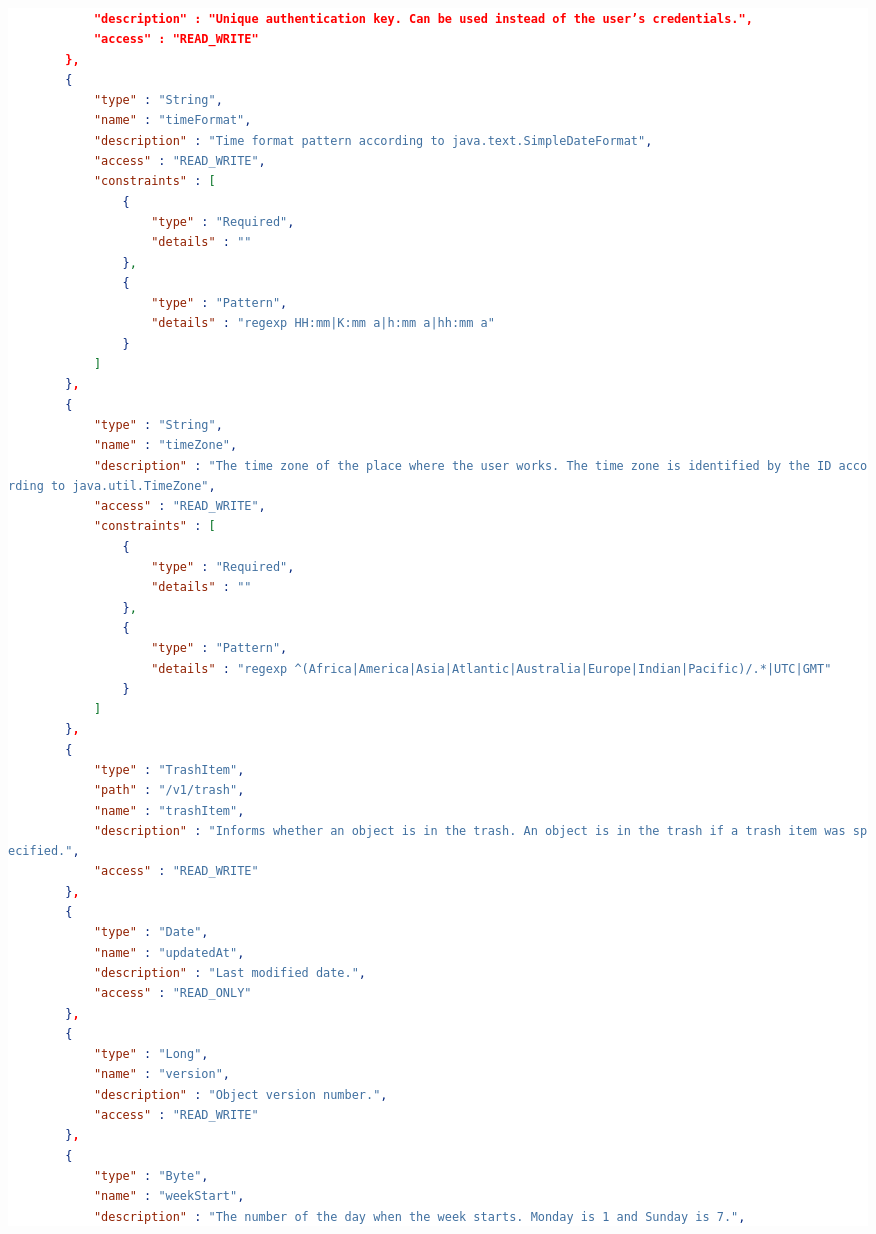 ```JSON
			"description" : "Unique authentication key. Can be used instead of the user’s credentials.",
			"access" : "READ_WRITE"
		},
		{
			"type" : "String",
			"name" : "timeFormat",
			"description" : "Time format pattern according to java.text.SimpleDateFormat",
			"access" : "READ_WRITE",
			"constraints" : [
				{
					"type" : "Required",
					"details" : ""
				},
				{
					"type" : "Pattern",
					"details" : "regexp HH:mm|K:mm a|h:mm a|hh:mm a"
				}
			]
		},
		{
			"type" : "String",
			"name" : "timeZone",
			"description" : "The time zone of the place where the user works. The time zone is identified by the ID according to java.util.TimeZone",
			"access" : "READ_WRITE",
			"constraints" : [
				{
					"type" : "Required",
					"details" : ""
				},
				{
					"type" : "Pattern",
					"details" : "regexp ^(Africa|America|Asia|Atlantic|Australia|Europe|Indian|Pacific)/.*|UTC|GMT"
				}
			]
		},
		{
			"type" : "TrashItem",
			"path" : "/v1/trash",
			"name" : "trashItem",
			"description" : "Informs whether an object is in the trash. An object is in the trash if a trash item was specified.",
			"access" : "READ_WRITE"
		},
		{
			"type" : "Date",
			"name" : "updatedAt",
			"description" : "Last modified date.",
			"access" : "READ_ONLY"
		},
		{
			"type" : "Long",
			"name" : "version",
			"description" : "Object version number.",
			"access" : "READ_WRITE"
		},
		{
			"type" : "Byte",
			"name" : "weekStart",
			"description" : "The number of the day when the week starts. Monday is 1 and Sunday is 7.",
```